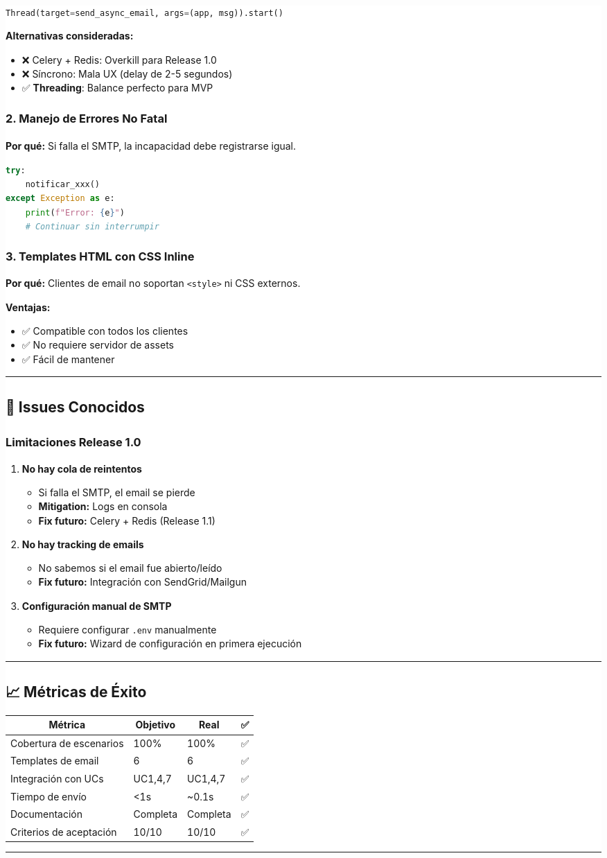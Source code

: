 ```python
Thread(target=send_async_email, args=(app, msg)).start()
```

**Alternativas consideradas:**
- ❌ Celery + Redis: Overkill para Release 1.0
- ❌ Síncrono: Mala UX (delay de 2-5 segundos)
- ✅ **Threading**: Balance perfecto para MVP

### 2. Manejo de Errores No Fatal
**Por qué:** Si falla el SMTP, la incapacidad debe registrarse igual.

```python
try:
    notificar_xxx()
except Exception as e:
    print(f"Error: {e}")
    # Continuar sin interrumpir
```

### 3. Templates HTML con CSS Inline
**Por qué:** Clientes de email no soportan `<style>` ni CSS externos.

**Ventajas:**
- ✅ Compatible con todos los clientes
- ✅ No requiere servidor de assets
- ✅ Fácil de mantener

---

## 🐛 Issues Conocidos

### Limitaciones Release 1.0

1. **No hay cola de reintentos**
   - Si falla el SMTP, el email se pierde
   - **Mitigation:** Logs en consola
   - **Fix futuro:** Celery + Redis (Release 1.1)

2. **No hay tracking de emails**
   - No sabemos si el email fue abierto/leído
   - **Fix futuro:** Integración con SendGrid/Mailgun

3. **Configuración manual de SMTP**
   - Requiere configurar `.env` manualmente
   - **Fix futuro:** Wizard de configuración en primera ejecución

---

## 📈 Métricas de Éxito

| Métrica | Objetivo | Real | ✅ |
|---------|----------|------|---|
| Cobertura de escenarios | 100% | 100% | ✅ |
| Templates de email | 6 | 6 | ✅ |
| Integración con UCs | UC1,4,7 | UC1,4,7 | ✅ |
| Tiempo de envío | <1s | ~0.1s | ✅ |
| Documentación | Completa | Completa | ✅ |
| Criterios de aceptación | 10/10 | 10/10 | ✅ |

---